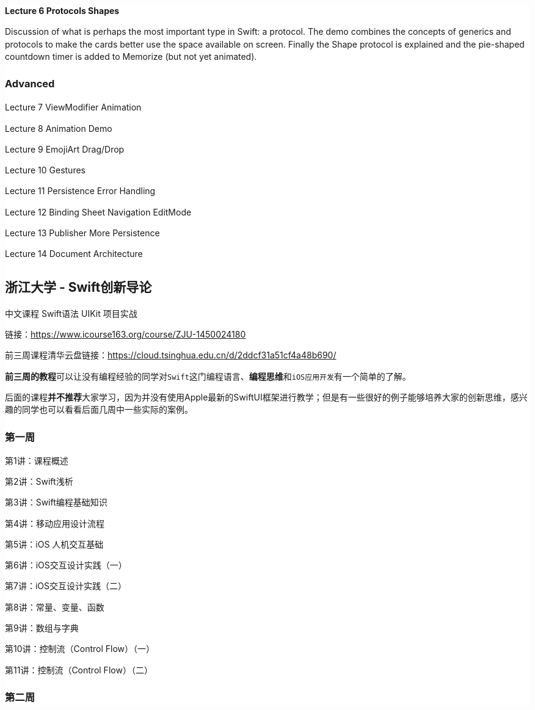 **Lecture 6 Protocols Shapes**

Discussion of what is perhaps the most important type in Swift: a protocol.  The demo combines the concepts of generics and protocols to make the cards better use the space available on screen.  Finally the Shape protocol is explained and the pie-shaped countdown timer is added to Memorize (but not yet animated).

### Advanced

Lecture 7 ViewModifier Animation

Lecture 8 Animation Demo

Lecture 9 EmojiArt Drag/Drop

Lecture 10 Gestures

Lecture 11 Persistence Error Handling

Lecture 12 Binding Sheet Navigation EditMode

Lecture 13 Publisher More Persistence

Lecture 14 Document Architecture

## 浙江大学 - Swift创新导论

中文课程 Swift语法 UIKit 项目实战

链接：<https://www.icourse163.org/course/ZJU-1450024180>

前三周课程清华云盘链接：<https://cloud.tsinghua.edu.cn/d/2ddcf31a51cf4a48b690/>

**前三周的教程**可以让没有编程经验的同学对`Swift`这门编程语言、**编程思维**和`iOS应用开发`有一个简单的了解。

后面的课程**并不推荐**大家学习，因为并没有使用Apple最新的SwiftUI框架进行教学；但是有一些很好的例子能够培养大家的创新思维，感兴趣的同学也可以看看后面几周中一些实际的案例。

### 第一周

第1讲：课程概述

第2讲：Swift浅析

第3讲：Swift编程基础知识

第4讲：移动应用设计流程

第5讲：iOS 人机交互基础

第6讲：iOS交互设计实践（一）

第7讲：iOS交互设计实践（二）

第8讲：常量、变量、函数

第9讲：数组与字典

第10讲：控制流（Control Flow）（一）

第11讲：控制流（Control Flow）（二）

### 第二周
